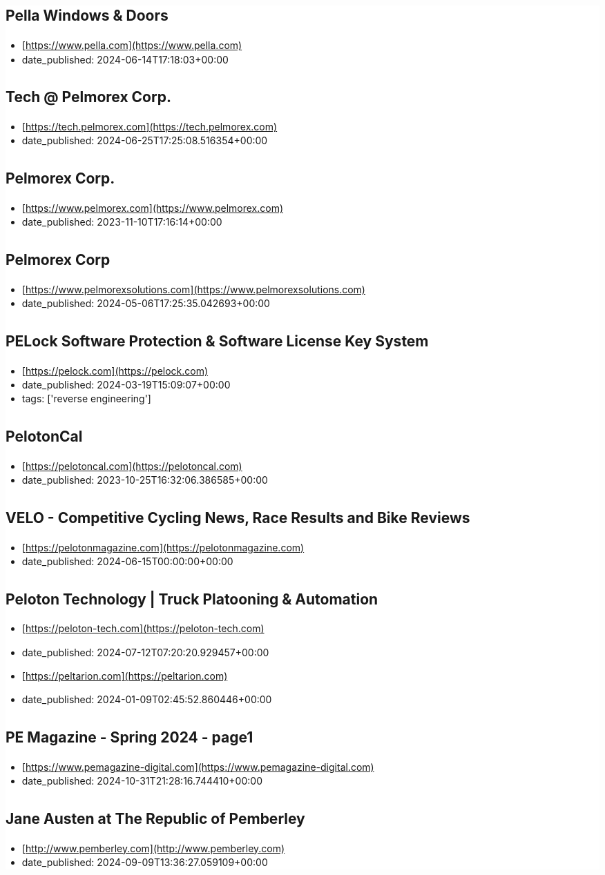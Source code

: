  ## Pella Windows & Doors
 - [https://www.pella.com](https://www.pella.com)
 - date_published: 2024-06-14T17:18:03+00:00

 ## Tech @ Pelmorex Corp.
 - [https://tech.pelmorex.com](https://tech.pelmorex.com)
 - date_published: 2024-06-25T17:25:08.516354+00:00

 ## Pelmorex Corp.
 - [https://www.pelmorex.com](https://www.pelmorex.com)
 - date_published: 2023-11-10T17:16:14+00:00

 ## Pelmorex Corp
 - [https://www.pelmorexsolutions.com](https://www.pelmorexsolutions.com)
 - date_published: 2024-05-06T17:25:35.042693+00:00

 ## PELock Software Protection & Software License Key System
 - [https://pelock.com](https://pelock.com)
 - date_published: 2024-03-19T15:09:07+00:00
 - tags: ['reverse engineering']

 ## PelotonCal
 - [https://pelotoncal.com](https://pelotoncal.com)
 - date_published: 2023-10-25T16:32:06.386585+00:00

 ## VELO - Competitive Cycling News, Race Results and Bike Reviews
 - [https://pelotonmagazine.com](https://pelotonmagazine.com)
 - date_published: 2024-06-15T00:00:00+00:00

 ## Peloton Technology | Truck Platooning & Automation
 - [https://peloton-tech.com](https://peloton-tech.com)
 - date_published: 2024-07-12T07:20:20.929457+00:00

 - [https://peltarion.com](https://peltarion.com)
 - date_published: 2024-01-09T02:45:52.860446+00:00

 ## PE Magazine - Spring 2024 - page1
 - [https://www.pemagazine-digital.com](https://www.pemagazine-digital.com)
 - date_published: 2024-10-31T21:28:16.744410+00:00

 ## Jane Austen at The Republic of Pemberley
 - [http://www.pemberley.com](http://www.pemberley.com)
 - date_published: 2024-09-09T13:36:27.059109+00:00

